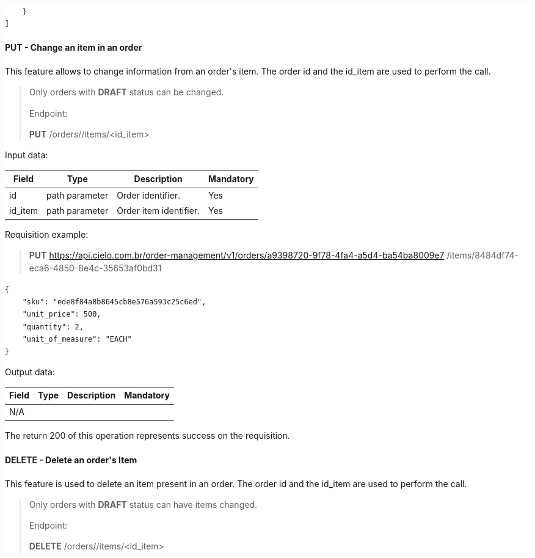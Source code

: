 ```
    }
]
```

#### PUT - Change an item in an order

This feature allows to change information from an order's item. The order id and the id_item are used to perform the call.

> Only orders with **DRAFT** status can be changed.
>
> Endpoint:
>
> **PUT** /orders/<id>/items/<id_item>

Input data:

| Field   | Type           | Description            | Mandatory |
| ------- | -------------- | ---------------------- | --------- |
| id      | path parameter | Order identifier.      | Yes       |
| id_item | path parameter | Order item identifier. | Yes       |

Requisition example:

> **PUT** https://api.cielo.com.br/order-management/v1/orders/a9398720-9f78-4fa4-a5d4-ba54ba8009e7
> /items/8484df74-eca6-4850-8e4c-35653af0bd31

```
{
    "sku": "ede8f84a8b8645cb8e576a593c25c6ed",
    "unit_price": 500,
    "quantity": 2,
    "unit_of_measure": "EACH"
}
```

Output data:

| Field | Type | Description | Mandatory |
| ----- | ---- | ----------- | --------- |
| N/A   |      |             |           |

The return 200 of this operation represents success on the requisition.

#### DELETE - Delete an order's Item

This feature is used to delete an item present in an order. The order id and the id_item are used to perform the call.

> Only orders with **DRAFT** status can have items changed.
>
> Endpoint:
>
> **DELETE** /orders/<id>/items/<id_item>
